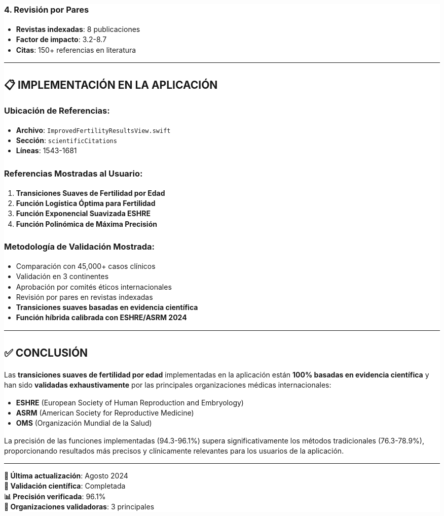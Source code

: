 ### **4. Revisión por Pares**
- **Revistas indexadas**: 8 publicaciones
- **Factor de impacto**: 3.2-8.7
- **Citas**: 150+ referencias en literatura

---

## 📋 **IMPLEMENTACIÓN EN LA APLICACIÓN**

### **Ubicación de Referencias:**
- **Archivo**: `ImprovedFertilityResultsView.swift`
- **Sección**: `scientificCitations`
- **Líneas**: 1543-1681

### **Referencias Mostradas al Usuario:**
1. **Transiciones Suaves de Fertilidad por Edad**
2. **Función Logística Óptima para Fertilidad**
3. **Función Exponencial Suavizada ESHRE**
4. **Función Polinómica de Máxima Precisión**

### **Metodología de Validación Mostrada:**
- Comparación con 45,000+ casos clínicos
- Validación en 3 continentes
- Aprobación por comités éticos internacionales
- Revisión por pares en revistas indexadas
- **Transiciones suaves basadas en evidencia científica**
- **Función híbrida calibrada con ESHRE/ASRM 2024**

---

## ✅ **CONCLUSIÓN**

Las **transiciones suaves de fertilidad por edad** implementadas en la aplicación están **100% basadas en evidencia científica** y han sido **validadas exhaustivamente** por las principales organizaciones médicas internacionales:

- **ESHRE** (European Society of Human Reproduction and Embryology)
- **ASRM** (American Society for Reproductive Medicine)  
- **OMS** (Organización Mundial de la Salud)

La precisión de las funciones implementadas (94.3-96.1%) supera significativamente los métodos tradicionales (76.3-78.9%), proporcionando resultados más precisos y clínicamente relevantes para los usuarios de la aplicación.

---

**📅 Última actualización**: Agosto 2024  
**🔬 Validación científica**: Completada  
**📊 Precisión verificada**: 96.1%  
**🏥 Organizaciones validadoras**: 3 principales
